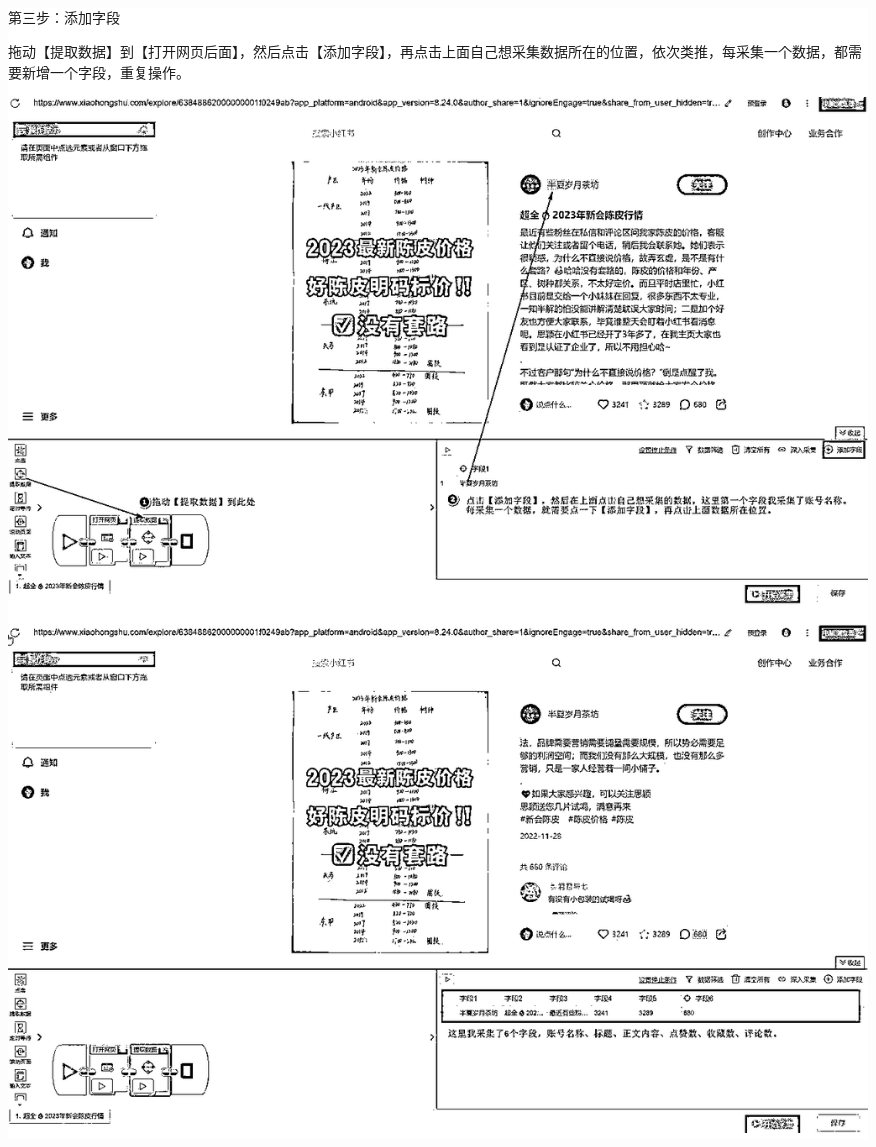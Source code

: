 第三步：添加字段

拖动【提取数据】到【打开网页后面】，然后点击【添加字段】，再点击上面自己想采集数据所在的位置，依次类推，每采集一个数据，都需要新增一个字段，重复操作。

![](img/d54e0a3c2707acf658b1bfc6aaae84e0.png)

![](img/9e1c4142b051594387ba5c0f7eb57dfb.png)
